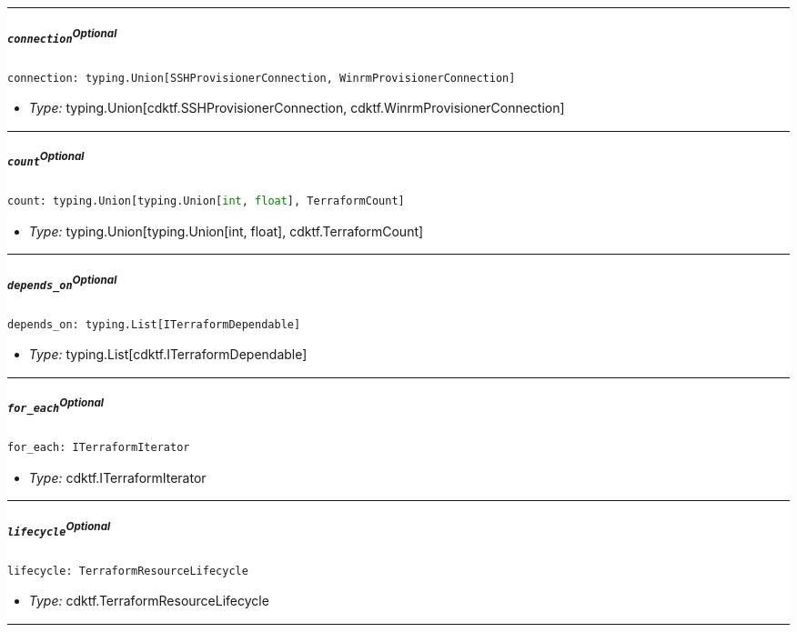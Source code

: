 
---

##### `connection`<sup>Optional</sup> <a name="connection" id="@cdktf/provider-databricks.secretScope.SecretScopeConfig.property.connection"></a>

```python
connection: typing.Union[SSHProvisionerConnection, WinrmProvisionerConnection]
```

- *Type:* typing.Union[cdktf.SSHProvisionerConnection, cdktf.WinrmProvisionerConnection]

---

##### `count`<sup>Optional</sup> <a name="count" id="@cdktf/provider-databricks.secretScope.SecretScopeConfig.property.count"></a>

```python
count: typing.Union[typing.Union[int, float], TerraformCount]
```

- *Type:* typing.Union[typing.Union[int, float], cdktf.TerraformCount]

---

##### `depends_on`<sup>Optional</sup> <a name="depends_on" id="@cdktf/provider-databricks.secretScope.SecretScopeConfig.property.dependsOn"></a>

```python
depends_on: typing.List[ITerraformDependable]
```

- *Type:* typing.List[cdktf.ITerraformDependable]

---

##### `for_each`<sup>Optional</sup> <a name="for_each" id="@cdktf/provider-databricks.secretScope.SecretScopeConfig.property.forEach"></a>

```python
for_each: ITerraformIterator
```

- *Type:* cdktf.ITerraformIterator

---

##### `lifecycle`<sup>Optional</sup> <a name="lifecycle" id="@cdktf/provider-databricks.secretScope.SecretScopeConfig.property.lifecycle"></a>

```python
lifecycle: TerraformResourceLifecycle
```

- *Type:* cdktf.TerraformResourceLifecycle

---